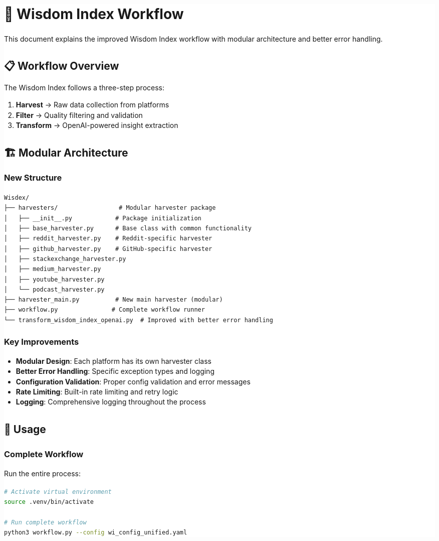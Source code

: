 # 🔄 Wisdom Index Workflow

This document explains the improved Wisdom Index workflow with modular architecture and better error handling.

## 📋 Workflow Overview

The Wisdom Index follows a three-step process:

1. **Harvest** → Raw data collection from platforms
2. **Filter** → Quality filtering and validation
3. **Transform** → OpenAI-powered insight extraction

## 🏗️ Modular Architecture

### New Structure

```
Wisdex/
├── harvesters/                 # Modular harvester package
│   ├── __init__.py            # Package initialization
│   ├── base_harvester.py      # Base class with common functionality
│   ├── reddit_harvester.py    # Reddit-specific harvester
│   ├── github_harvester.py    # GitHub-specific harvester
│   ├── stackexchange_harvester.py
│   ├── medium_harvester.py
│   ├── youtube_harvester.py
│   └── podcast_harvester.py
├── harvester_main.py          # New main harvester (modular)
├── workflow.py               # Complete workflow runner
└── transform_wisdom_index_openai.py  # Improved with better error handling
```

### Key Improvements

- **Modular Design**: Each platform has its own harvester class
- **Better Error Handling**: Specific exception types and logging
- **Configuration Validation**: Proper config validation and error messages
- **Rate Limiting**: Built-in rate limiting and retry logic
- **Logging**: Comprehensive logging throughout the process

## 🚀 Usage

### Complete Workflow

Run the entire process:

```bash
# Activate virtual environment
source .venv/bin/activate

# Run complete workflow
python3 workflow.py --config wi_config_unified.yaml
```
